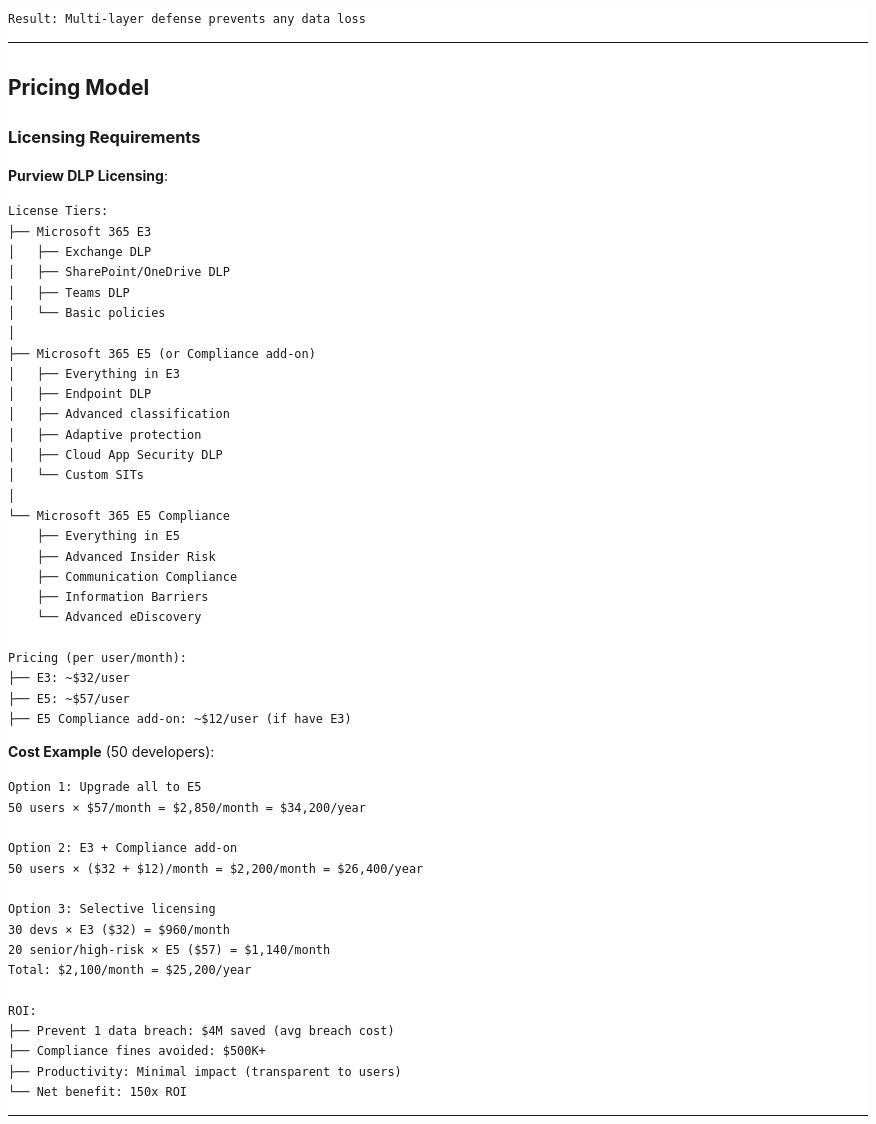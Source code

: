 ```
Result: Multi-layer defense prevents any data loss
```

---

## Pricing Model

### Licensing Requirements

**Purview DLP Licensing**:
```
License Tiers:
├── Microsoft 365 E3
│   ├── Exchange DLP
│   ├── SharePoint/OneDrive DLP
│   ├── Teams DLP
│   └── Basic policies
│
├── Microsoft 365 E5 (or Compliance add-on)
│   ├── Everything in E3
│   ├── Endpoint DLP
│   ├── Advanced classification
│   ├── Adaptive protection
│   ├── Cloud App Security DLP
│   └── Custom SITs
│
└── Microsoft 365 E5 Compliance
    ├── Everything in E5
    ├── Advanced Insider Risk
    ├── Communication Compliance
    ├── Information Barriers
    └── Advanced eDiscovery

Pricing (per user/month):
├── E3: ~$32/user
├── E5: ~$57/user
├── E5 Compliance add-on: ~$12/user (if have E3)
```

**Cost Example** (50 developers):
```
Option 1: Upgrade all to E5
50 users × $57/month = $2,850/month = $34,200/year

Option 2: E3 + Compliance add-on
50 users × ($32 + $12)/month = $2,200/month = $26,400/year

Option 3: Selective licensing
30 devs × E3 ($32) = $960/month
20 senior/high-risk × E5 ($57) = $1,140/month
Total: $2,100/month = $25,200/year

ROI:
├── Prevent 1 data breach: $4M saved (avg breach cost)
├── Compliance fines avoided: $500K+
├── Productivity: Minimal impact (transparent to users)
└── Net benefit: 150x ROI
```

---